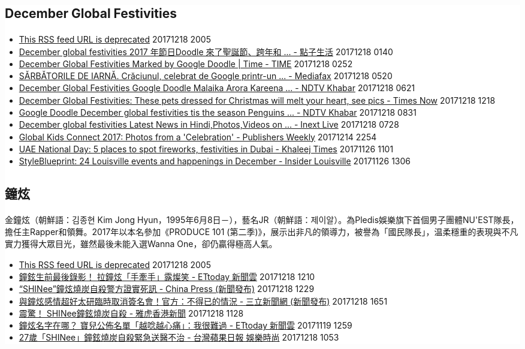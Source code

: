 ## December Global Festivities


- [This RSS feed URL is deprecated](0 "This RSS feed URL is deprecated") 20171218 2005
- [December global festivities 2017 年節日Doodle 來了聖誕節、跨年和 ... - 點子生活](https://www.saydigi.com/2017/12/google-doodle-2017-december-global-festivities.html "December global festivities 2017 年節日Doodle 來了聖誕節、跨年和 ... - 點子生活") 20171218 0140
- [December Global Festivities Marked by Google Doodle | Time - TIME](http://time.com/5068291/december-global-festivities-google-doodle/ "December Global Festivities Marked by Google Doodle | Time - TIME") 20171218 0252
- [SĂRBĂTORILE DE IARNĂ. Crăciunul, celebrat de Google printr-un ... - Mediafax](http://www.mediafax.ro/life-inedit/craciunul-celebrat-de-google-printr-un-mod-inedit-compania-a-inceput-numaratoarea-inversa-pana-la-craciun-cu-un-doodle-de-sezon-december-global-festivities-16869961 "SĂRBĂTORILE DE IARNĂ. Crăciunul, celebrat de Google printr-un ... - Mediafax") 20171218 0520
- [December Global Festivities Google Doodle Malaika Arora Kareena ... - NDTV Khabar](https://khabar.ndtv.com/news/bollywood/december-global-festivities-google-doodle-malaika-arora-kareena-kapoor-christmas-bash-1789101 "December Global Festivities Google Doodle Malaika Arora Kareena ... - NDTV Khabar") 20171218 0621
- [December Global Festivities: These pets dressed for Christmas will melt your heart, see pics - Times Now](http://www.timesnownews.com/entertainment/article/december-global-festivities-these-pets-dressed-for-christmas-will-melt-your-heart-see-pics/179178 "December Global Festivities: These pets dressed for Christmas will melt your heart, see pics - Times Now") 20171218 1218
- [Google Doodle December global festivities tis the season Penguins ... - NDTV Khabar](https://khabar.ndtv.com/news/hollywood/google-doodle-december-global-festivities-tis-the-season-penguins-movies-for-holiday-1789174 "Google Doodle December global festivities tis the season Penguins ... - NDTV Khabar") 20171218 0831
- [December global festivities Latest News in Hindi,Photos,Videos on ... - Inext Live](http://inextlive.jagran.com/search/december-global-festivities "December global festivities Latest News in Hindi,Photos,Videos on ... - Inext Live") 20171218 0728
- [Global Kids Connect 2017: Photos from a 'Celebration' - Publishers Weekly](https://www.publishersweekly.com/pw/by-topic/childrens/childrens-industry-news/article/75636-global-kids-connect-2017-photos-from-a-celebration.html "Global Kids Connect 2017: Photos from a 'Celebration' - Publishers Weekly") 20171214 2254
- [UAE National Day: 5 places to spot fireworks, festivities in Dubai - Khaleej Times](https://www.khaleejtimes.com/nation/dubai//uae-national-day-5-places-to-spot-fireworks-festivities-in-dubai "UAE National Day: 5 places to spot fireworks, festivities in Dubai - Khaleej Times") 20171126 1101
- [StyleBlueprint: 24 Louisville events and happenings in December - Insider Louisville](https://insiderlouisville.com/lifestyle_culture/styleblueprint-24-louisville-events-and-happenings-in-december/ "StyleBlueprint: 24 Louisville events and happenings in December - Insider Louisville") 20171126 1306

## 鐘炫

金鐘炫（朝鮮語：김종현 Kim Jong Hyun，1995年6月8日－），藝名JR（朝鮮語：제이알）。為Pledis娛樂旗下首個男子團體NU'EST隊長，擔任主Rapper和領舞。2017年以本名參加《PRODUCE 101 (第二季)》，展示出非凡的領導力，被譽為「國民隊長」，温柔穩重的表現與不凡實力獲得大眾目光，雖然最後未能入選Wanna One，卻仍贏得極高人氣。
- [This RSS feed URL is deprecated](0 "This RSS feed URL is deprecated") 20171218 2005
- [鐘鉉生前最後錄影！ 拉鐘炫「手牽手」露燦笑 - ETtoday 新聞雲](https://star.ettoday.net/news/1075112?t=%E9%90%98%E9%89%89%E7%94%9F%E5%89%8D%E6%9C%80%E5%BE%8C%E9%8C%84%E5%BD%B1%EF%BC%81%E3%80%80%E6%8B%89%E9%90%98%E7%82%AB%E3%80%8C%E6%89%8B%E7%89%BD%E6%89%8B%E3%80%8D%E9%9C%B2%E7%87%A6%E7%AC%91 "鐘鉉生前最後錄影！ 拉鐘炫「手牽手」露燦笑 - ETtoday 新聞雲") 20171218 1210
- [“SHINee”鐘炫燒炭自殺警方證實死訊 - China Press (新聞發布)](http://www.chinapress.com.my/20171218/shinee%E9%90%98%E7%82%AB%E7%87%92%E7%82%AD%E8%87%AA%E6%AE%BA-%E8%AD%A6%E6%96%B9%E8%AD%89%E5%AF%A6%E6%AD%BB%E8%A8%8A/ "“SHINee”鐘炫燒炭自殺警方證實死訊 - China Press (新聞發布)") 20171218 1229
- [與鐘炫感情超好太研臨時取消簽名會！官方：不得已的情況 - 三立新聞網 (新聞發布)](http://www.setn.com/News.aspx?NewsID=327009 "與鐘炫感情超好太研臨時取消簽名會！官方：不得已的情況 - 三立新聞網 (新聞發布)") 20171218 1651
- [震驚！ SHINee鐘鉉燒炭自殺 - 雅虎香港新聞](https://hk.celebrity.yahoo.com/%E9%9C%87%E9%A9%9A-shinee%E9%90%98%E7%82%AB%E7%87%92%E7%82%AD%E8%87%AA%E6%AE%BA-110122169.html "震驚！ SHINee鐘鉉燒炭自殺 - 雅虎香港新聞") 20171218 1128
- [鐘炫名字在哪？ 寶兒公佈名單「越唸越心痛」：我很難過 - ETtoday 新聞雲](https://star.ettoday.net/news/1055542?t=%E9%90%98%E7%82%AB%E5%90%8D%E5%AD%97%E5%9C%A8%E5%93%AA%EF%BC%9F%E3%80%80%E5%AF%B6%E5%85%92%E5%85%AC%E4%BD%88%E5%90%8D%E5%96%AE%E3%80%8C%E8%B6%8A%E5%94%B8%E8%B6%8A%E5%BF%83%E7%97%9B%E3%80%8D%EF%BC%9A%E6%88%91%E5%BE%88%E9%9B%A3%E9%81%8E "鐘炫名字在哪？ 寶兒公佈名單「越唸越心痛」：我很難過 - ETtoday 新聞雲") 20171119 1259
- [27歲「SHINee」鐘鉉燒炭自殺緊急送醫不治 - 台灣蘋果日報 娛樂時尚](https://tw.appledaily.com/new/realtime/20171218/1261760 "27歲「SHINee」鐘鉉燒炭自殺緊急送醫不治 - 台灣蘋果日報 娛樂時尚") 20171218 1053